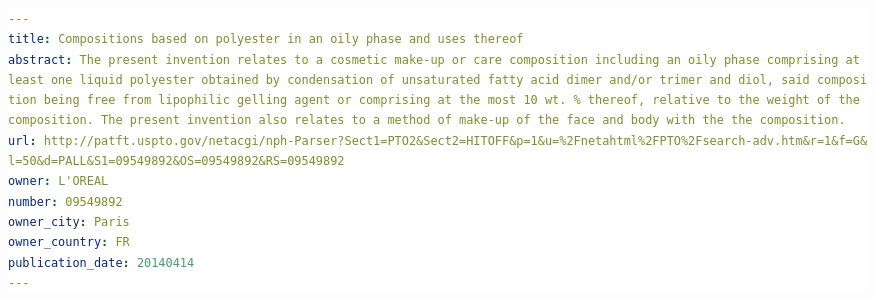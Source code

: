 ```yaml
---
title: Compositions based on polyester in an oily phase and uses thereof
abstract: The present invention relates to a cosmetic make-up or care composition including an oily phase comprising at least one liquid polyester obtained by condensation of unsaturated fatty acid dimer and/or trimer and diol, said composition being free from lipophilic gelling agent or comprising at the most 10 wt. % thereof, relative to the weight of the composition. The present invention also relates to a method of make-up of the face and body with the the composition.
url: http://patft.uspto.gov/netacgi/nph-Parser?Sect1=PTO2&Sect2=HITOFF&p=1&u=%2Fnetahtml%2FPTO%2Fsearch-adv.htm&r=1&f=G&l=50&d=PALL&S1=09549892&OS=09549892&RS=09549892
owner: L'OREAL
number: 09549892
owner_city: Paris
owner_country: FR
publication_date: 20140414
---
```

